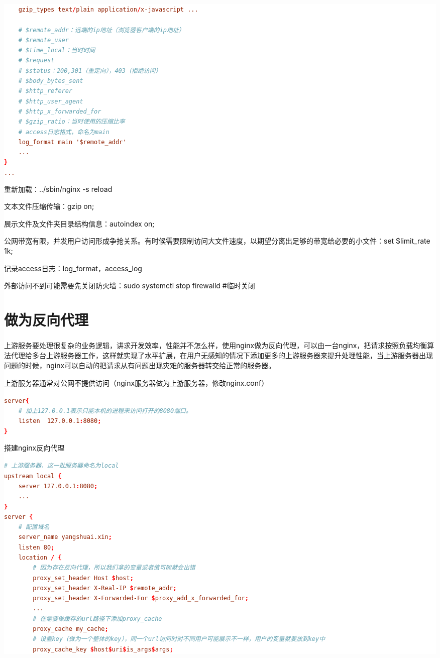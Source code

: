 ```conf
    gzip_types text/plain application/x-javascript ...

    # $remote_addr：远端的ip地址（浏览器客户端的ip地址）
    # $remote_user
    # $time_local：当时时间
    # $request
    # $status：200,301（重定向），403（拒绝访问）
    # $body_bytes_sent
    # $http_referer
    # $http_user_agent
    # $http_x_forwarded_for
    # $gzip_ratio：当时使用的压缩比率
    # access日志格式，命名为main
    log_format main '$remote_addr'
    ...
}
...
```

重新加载：../sbin/nginx -s reload

文本文件压缩传输：gzip on;

展示文件及文件夹目录结构信息：autoindex on;

公网带宽有限，并发用户访问形成争抢关系。有时候需要限制访问大文件速度，以期望分离出足够的带宽给必要的小文件：set $limit_rate 1k;

记录access日志：log_format，access_log

外部访问不到可能需要先关闭防火墙：sudo systemctl stop firewalld #临时关闭

# 做为反向代理

上游服务要处理很复杂的业务逻辑，讲求开发效率，性能并不怎么样，使用nginx做为反向代理，可以由一台nginx，把请求按照负载均衡算法代理给多台上游服务器工作，这样就实现了水平扩展，在用户无感知的情况下添加更多的上游服务器来提升处理性能，当上游服务器出现问题的时候，nginx可以自动的把请求从有问题出现灾难的服务器转交给正常的服务器。

上游服务器通常对公网不提供访问（nginx服务器做为上游服务器，修改nginx.conf）

```conf
server{
	# 加上127.0.0.1表示只能本机的进程来访问打开的8080端口。
	listen	127.0.0.1:8080;
}
```

搭建nginx反向代理

```conf
# 上游服务器，这一批服务器命名为local
upstream local {
	server 127.0.0.1:8080;
	...
}
server {
	# 配置域名
	server_name yangshuai.xin;
	listen 80;
	location / {
		# 因为存在反向代理，所以我们拿的变量或者值可能就会出错
		proxy_set_header Host $host;
		proxy_set_header X-Real-IP $remote_addr;
		proxy_set_header X-Forwarded-For $proxy_add_x_forwarded_for;
		...
		# 在需要做缓存的url路径下添加proxy_cache
		proxy_cache my_cache;
		# 设置key（做为一个整体的key），同一个url访问时对不同用户可能展示不一样，用户的变量就要放到key中
		proxy_cache_key $host$uri$is_args$args;
```